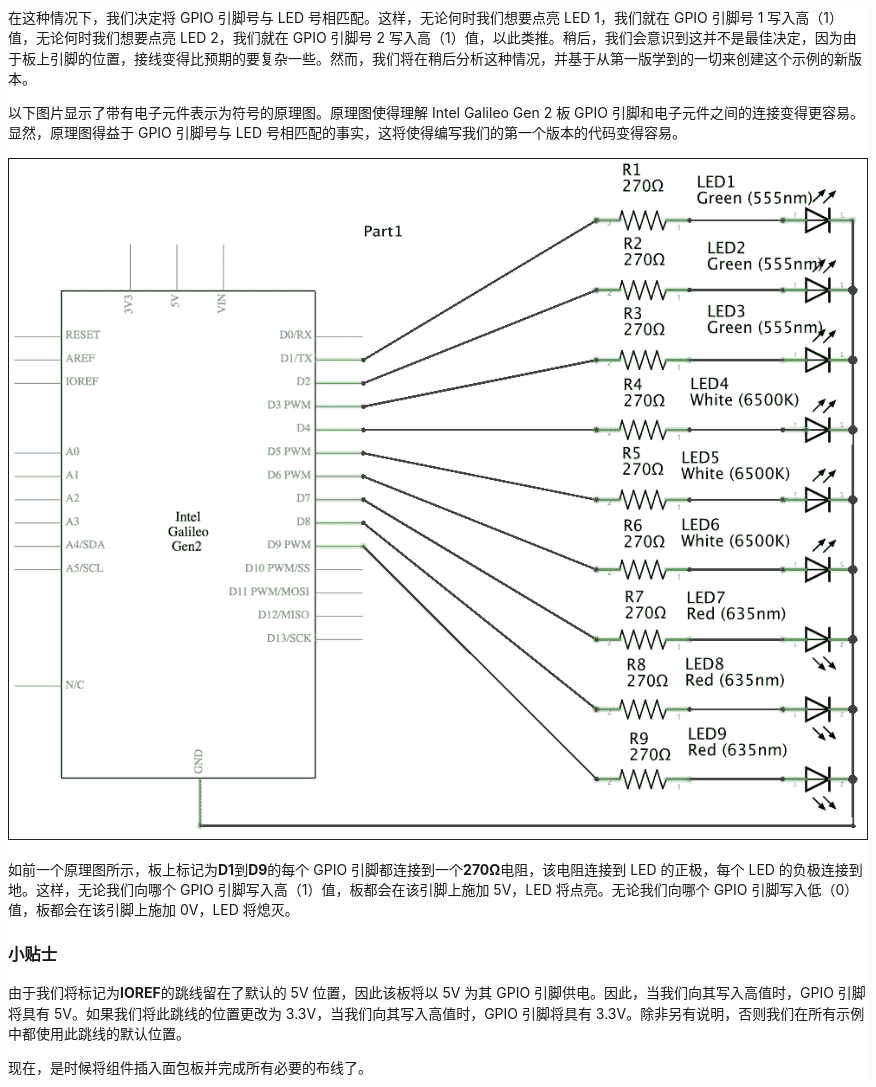 在这种情况下，我们决定将 GPIO 引脚号与 LED 号相匹配。这样，无论何时我们想要点亮 LED 1，我们就在 GPIO 引脚号 1 写入高（1）值，无论何时我们想要点亮 LED 2，我们就在 GPIO 引脚号 2 写入高（1）值，以此类推。稍后，我们会意识到这并不是最佳决定，因为由于板上引脚的位置，接线变得比预期的要复杂一些。然而，我们将在稍后分析这种情况，并基于从第一版学到的一切来创建这个示例的新版本。

以下图片显示了带有电子元件表示为符号的原理图。原理图使得理解 Intel Galileo Gen 2 板 GPIO 引脚和电子元件之间的连接变得更容易。显然，原理图得益于 GPIO 引脚号与 LED 号相匹配的事实，这将使得编写我们的第一个版本的代码变得容易。

![使用原理图布线数字输出](img/B05042_03_09.jpg)

如前一个原理图所示，板上标记为**D1**到**D9**的每个 GPIO 引脚都连接到一个**270Ω**电阻，该电阻连接到 LED 的正极，每个 LED 的负极连接到地。这样，无论我们向哪个 GPIO 引脚写入高（1）值，板都会在该引脚上施加 5V，LED 将点亮。无论我们向哪个 GPIO 引脚写入低（0）值，板都会在该引脚上施加 0V，LED 将熄灭。

### 小贴士

由于我们将标记为**IOREF**的跳线留在了默认的 5V 位置，因此该板将以 5V 为其 GPIO 引脚供电。因此，当我们向其写入高值时，GPIO 引脚将具有 5V。如果我们将此跳线的位置更改为 3.3V，当我们向其写入高值时，GPIO 引脚将具有 3.3V。除非另有说明，否则我们在所有示例中都使用此跳线的默认位置。

现在，是时候将组件插入面包板并完成所有必要的布线了。
